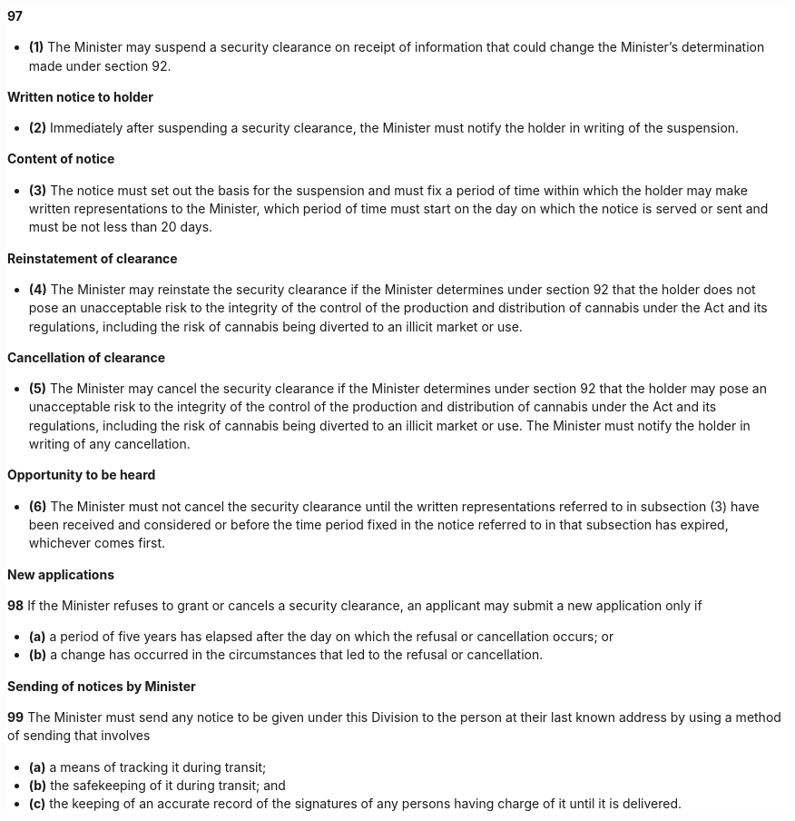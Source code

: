 **97** 

- **(1)** The Minister may suspend a security clearance on receipt of information that could change the Minister’s determination made under section 92.

**Written notice to holder**

- **(2)** Immediately after suspending a security clearance, the Minister must notify the holder in writing of the suspension.

**Content of notice**

- **(3)** The notice must set out the basis for the suspension and must fix a period of time within which the holder may make written representations to the Minister, which period of time must start on the day on which the notice is served or sent and must be not less than 20 days.

**Reinstatement of clearance**

- **(4)** The Minister may reinstate the security clearance if the Minister determines under section 92 that the holder does not pose an unacceptable risk to the integrity of the control of the production and distribution of cannabis under the Act and its regulations, including the risk of cannabis being diverted to an illicit market or use.

**Cancellation of clearance**

- **(5)** The Minister may cancel the security clearance if the Minister determines under section 92 that the holder may pose an unacceptable risk to the integrity of the control of the production and distribution of cannabis under the Act and its regulations, including the risk of cannabis being diverted to an illicit market or use. The Minister must notify the holder in writing of any cancellation.

**Opportunity to be heard**

- **(6)** The Minister must not cancel the security clearance until the written representations referred to in subsection (3) have been received and considered or before the time period fixed in the notice referred to in that subsection has expired, whichever comes first.




**New applications**

**98** If the Minister refuses to grant or cancels a security clearance, an applicant may submit a new application only if
- **(a)** a period of five years has elapsed after the day on which the refusal or cancellation occurs; or
- **(b)** a change has occurred in the circumstances that led to the refusal or cancellation.




**Sending of notices by Minister**

**99** The Minister must send any notice to be given under this Division to the person at their last known address by using a method of sending that involves
- **(a)** a means of tracking it during transit;
- **(b)** the safekeeping of it during transit; and
- **(c)** the keeping of an accurate record of the signatures of any persons having charge of it until it is delivered.

